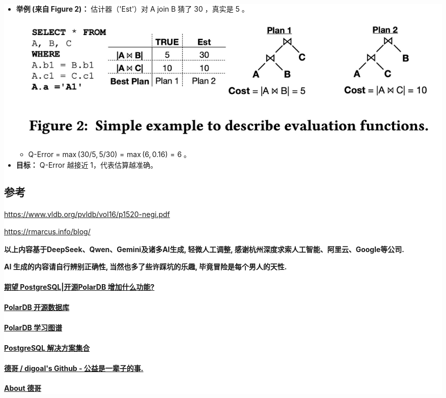   * **举例 (来自 Figure 2)：** 估计器（'Est'）对 A join B 猜了 30 ，真实是 5 。  ![pic](20251021_04_pic_001.jpg)  
      * Q-Error = $\max(30/5, 5/30) = \max(6, 0.16) = 6$ 。
  * **目标：** Q-Error 越接近 1，代表估算越准确。
  
## 参考        
         
https://www.vldb.org/pvldb/vol16/p1520-negi.pdf  
  
https://rmarcus.info/blog/        
        
<b> 以上内容基于DeepSeek、Qwen、Gemini及诸多AI生成, 轻微人工调整, 感谢杭州深度求索人工智能、阿里云、Google等公司. </b>        
        
<b> AI 生成的内容请自行辨别正确性, 当然也多了些许踩坑的乐趣, 毕竟冒险是每个男人的天性.  </b>        
  
    
#### [期望 PostgreSQL|开源PolarDB 增加什么功能?](https://github.com/digoal/blog/issues/76 "269ac3d1c492e938c0191101c7238216")
  
  
#### [PolarDB 开源数据库](https://openpolardb.com/home "57258f76c37864c6e6d23383d05714ea")
  
  
#### [PolarDB 学习图谱](https://www.aliyun.com/database/openpolardb/activity "8642f60e04ed0c814bf9cb9677976bd4")
  
  
#### [PostgreSQL 解决方案集合](../201706/20170601_02.md "40cff096e9ed7122c512b35d8561d9c8")
  
  
#### [德哥 / digoal's Github - 公益是一辈子的事.](https://github.com/digoal/blog/blob/master/README.md "22709685feb7cab07d30f30387f0a9ae")
  
  
#### [About 德哥](https://github.com/digoal/blog/blob/master/me/readme.md "a37735981e7704886ffd590565582dd0")
  
  